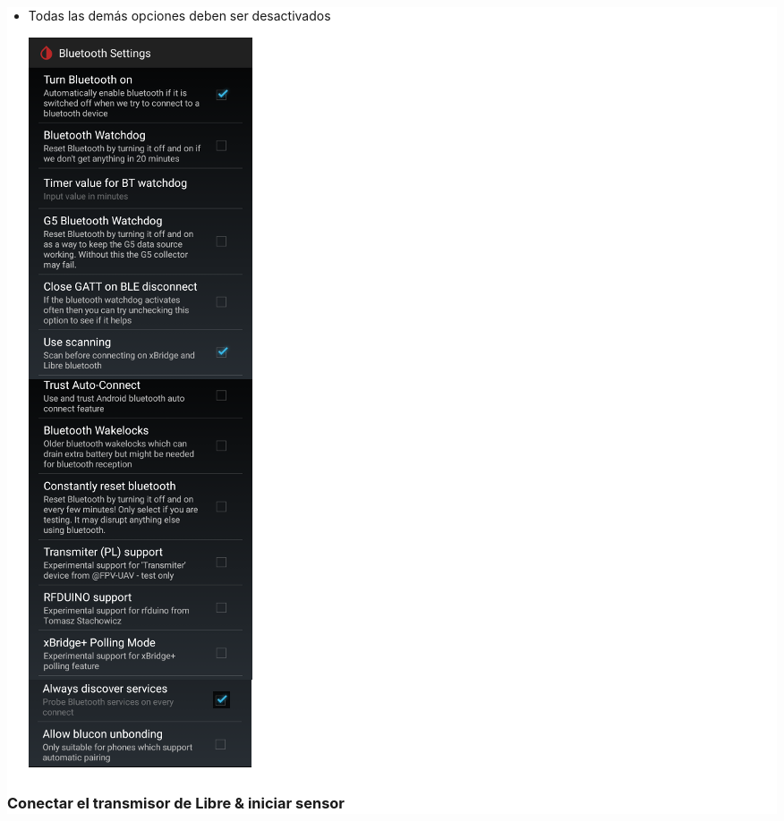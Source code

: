* Todas las demás opciones deben ser desactivados
   
   ![xDrip+ Libre Configuración 2 de Bluetooth](../images/xDrip_Libre_BTSettings2.png)

### Conectar el transmisor de Libre & iniciar sensor
